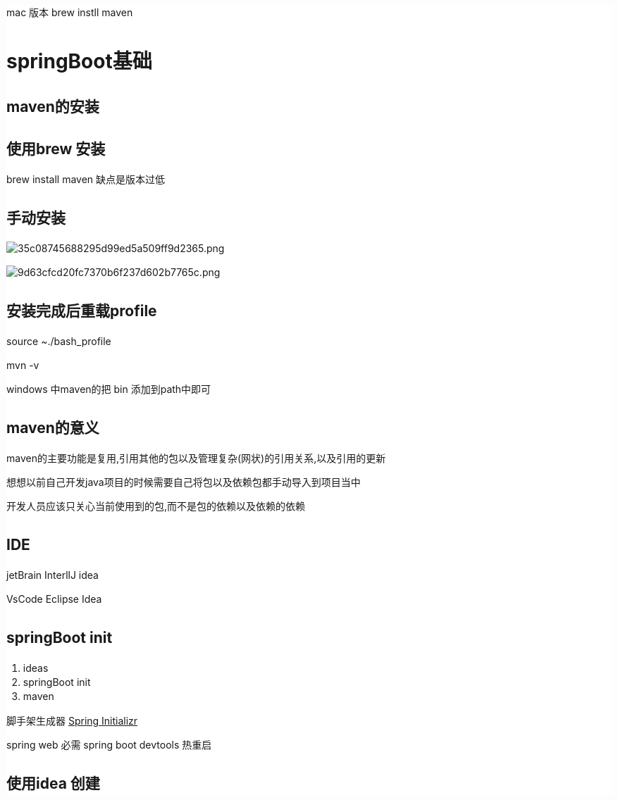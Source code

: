 mac 版本
brew instll maven
# springBoot基础
## maven的安装
## 使用brew 安装

brew install maven 缺点是版本过低

## 手动安装

![35c08745688295d99ed5a509ff9d2365.png](en-resource://database/140903:1)


![9d63cfcd20fc7370b6f237d602b7765c.png](en-resource://database/140901:1)


## 安装完成后重载profile

source ~./bash_profile

mvn -v

windows 中maven的把 bin 添加到path中即可

## maven的意义
maven的主要功能是复用,引用其他的包以及管理复杂(网状)的引用关系,以及引用的更新

想想以前自己开发java项目的时候需要自己将包以及依赖包都手动导入到项目当中

开发人员应该只关心当前使用到的包,而不是包的依赖以及依赖的依赖

## IDE

jetBrain InterllJ idea

VsCode Eclipse Idea


## springBoot init

1. ideas
2. springBoot init
3. maven

脚手架生成器
[Spring Initializr](https://start.spring.io/)

spring web  必需
spring boot devtools 热重启
## 使用idea 创建
